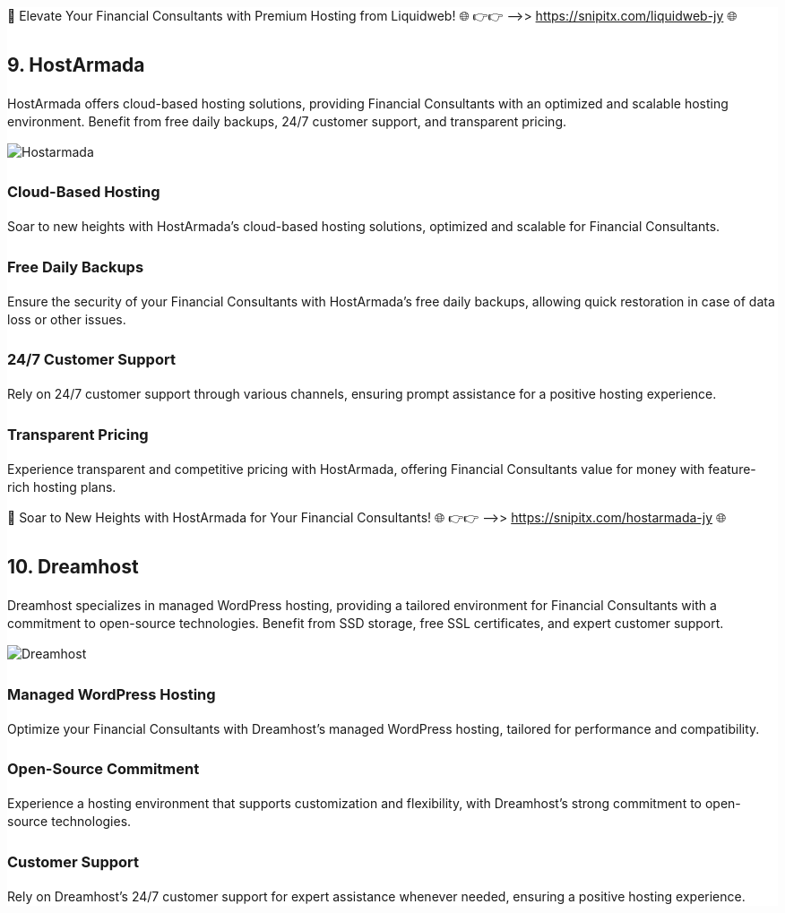 🚀 Elevate Your Financial Consultants with Premium Hosting from Liquidweb! 🌐
👉👉 -->> https://snipitx.com/liquidweb-jy 🌐

## 9. HostArmada

HostArmada offers cloud-based hosting solutions, providing Financial Consultants with an optimized and scalable hosting environment. Benefit from free daily backups, 24/7 customer support, and transparent pricing.

![Hostarmada](https://i.imgur.com/KFbdf3o.jpeg "Hostarmada Hosting")

### Cloud-Based Hosting
Soar to new heights with HostArmada’s cloud-based hosting solutions, optimized and scalable for Financial Consultants.

### Free Daily Backups
Ensure the security of your Financial Consultants with HostArmada’s free daily backups, allowing quick restoration in case of data loss or other issues.

### 24/7 Customer Support
Rely on 24/7 customer support through various channels, ensuring prompt assistance for a positive hosting experience.

### Transparent Pricing
Experience transparent and competitive pricing with HostArmada, offering Financial Consultants value for money with feature-rich hosting plans.

🚀 Soar to New Heights with HostArmada for Your Financial Consultants! 🌐
👉👉 -->> https://snipitx.com/hostarmada-jy 🌐

## 10. Dreamhost

Dreamhost specializes in managed WordPress hosting, providing a tailored environment for Financial Consultants with a commitment to open-source technologies. Benefit from SSD storage, free SSL certificates, and expert customer support.

![Dreamhost](https://i.imgur.com/rXIg8ip.jpeg "Dreamhost Hosting")

### Managed WordPress Hosting
Optimize your Financial Consultants with Dreamhost’s managed WordPress hosting, tailored for performance and compatibility.

### Open-Source Commitment
Experience a hosting environment that supports customization and flexibility, with Dreamhost’s strong commitment to open-source technologies.

### Customer Support
Rely on Dreamhost’s 24/7 customer support for expert assistance whenever needed, ensuring a positive hosting experience.

